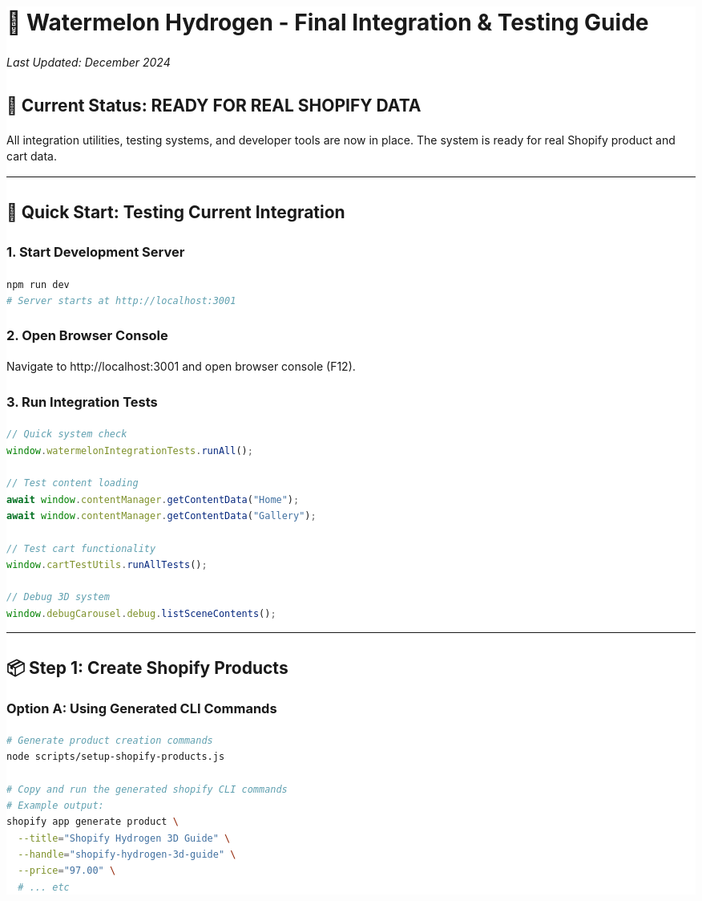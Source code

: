 # 🍉 Watermelon Hydrogen - Final Integration & Testing Guide

*Last Updated: December 2024*

## 🎯 **Current Status: READY FOR REAL SHOPIFY DATA**

All integration utilities, testing systems, and developer tools are now in place. The system is ready for real Shopify product and cart data.

---

## 🚀 **Quick Start: Testing Current Integration**

### 1. Start Development Server
```bash
npm run dev
# Server starts at http://localhost:3001
```

### 2. Open Browser Console
Navigate to http://localhost:3001 and open browser console (F12).

### 3. Run Integration Tests
```javascript
// Quick system check
window.watermelonIntegrationTests.runAll();

// Test content loading
await window.contentManager.getContentData("Home");
await window.contentManager.getContentData("Gallery");

// Test cart functionality  
window.cartTestUtils.runAllTests();

// Debug 3D system
window.debugCarousel.debug.listSceneContents();
```

---

## 📦 **Step 1: Create Shopify Products**

### Option A: Using Generated CLI Commands
```bash
# Generate product creation commands
node scripts/setup-shopify-products.js

# Copy and run the generated shopify CLI commands
# Example output:
shopify app generate product \
  --title="Shopify Hydrogen 3D Guide" \
  --handle="shopify-hydrogen-3d-guide" \
  --price="97.00" \
  # ... etc
```
